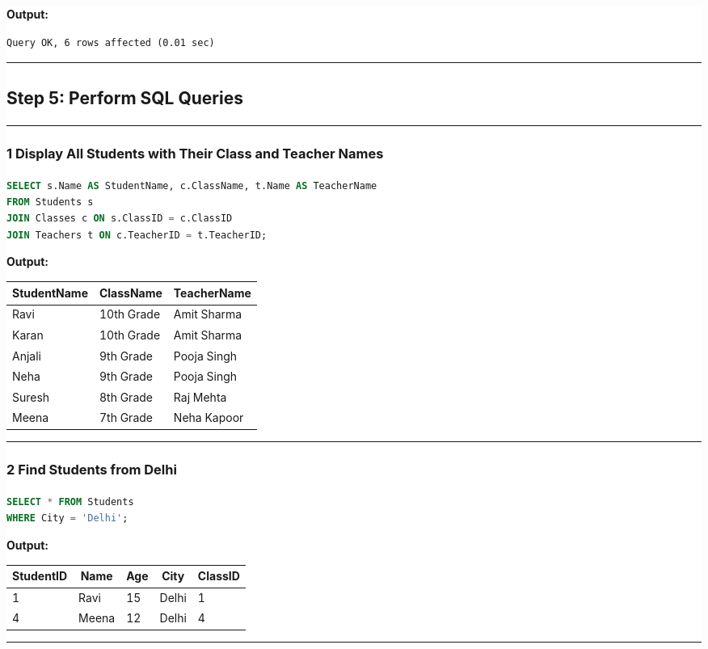  **Output:**

```
Query OK, 6 rows affected (0.01 sec)
```

---

##  **Step 5: Perform SQL Queries**

---

### **1️ Display All Students with Their Class and Teacher Names**

```sql
SELECT s.Name AS StudentName, c.ClassName, t.Name AS TeacherName
FROM Students s
JOIN Classes c ON s.ClassID = c.ClassID
JOIN Teachers t ON c.TeacherID = t.TeacherID;
```

 **Output:**

| StudentName | ClassName  | TeacherName |
| ----------- | ---------- | ----------- |
| Ravi        | 10th Grade | Amit Sharma |
| Karan       | 10th Grade | Amit Sharma |
| Anjali      | 9th Grade  | Pooja Singh |
| Neha        | 9th Grade  | Pooja Singh |
| Suresh      | 8th Grade  | Raj Mehta   |
| Meena       | 7th Grade  | Neha Kapoor |

---

### **2️ Find Students from Delhi**

```sql
SELECT * FROM Students
WHERE City = 'Delhi';
```

 **Output:**

| StudentID | Name  | Age | City  | ClassID |
| --------- | ----- | --- | ----- | ------- |
| 1         | Ravi  | 15  | Delhi | 1       |
| 4         | Meena | 12  | Delhi | 4       |

---
